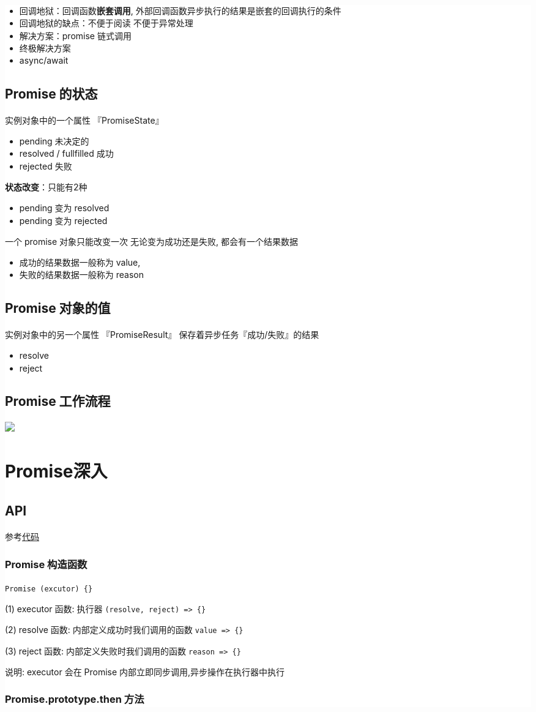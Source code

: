 - 回调地狱：回调函数**嵌套调用**, 外部回调函数异步执行的结果是嵌套的回调执行的条件 
- 回调地狱的缺点：不便于阅读 不便于异常处理
- 解决方案：promise 链式调用
- 终极解决方案
- async/await

## Promise 的状态

实例对象中的一个属性 『PromiseState』
* pending  未决定的
* resolved / fullfilled  成功
* rejected  失败

**状态改变**：只能有2种

- pending 变为 resolved 
- pending 变为 rejected 

一个 promise 对象只能改变一次 无论变为成功还是失败, 都会有一个结果数据 

- 成功的结果数据一般称为 value,
- 失败的结果数据一般称为 reason

## Promise 对象的值
实例对象中的另一个属性 『PromiseResult』
保存着异步任务『成功/失败』的结果

* resolve
* reject 

## Promise 工作流程

![](https://img-blog.csdnimg.cn/20210708174409944.png)

# Promise深入

## API

参考[代码](code\1-promise基础\7-Promise的API.html)

### Promise 构造函数

`Promise (excutor) {}`

 (1) executor 函数: 执行器 `(resolve, reject) => {} `

 (2) resolve 函数: 内部定义成功时我们调用的函数 `value => {} `

(3) reject 函数: 内部定义失败时我们调用的函数 `reason => {}` 

说明: executor 会在 Promise 内部立即同步调用,异步操作在执行器中执行 

### Promise.prototype.then 方法
